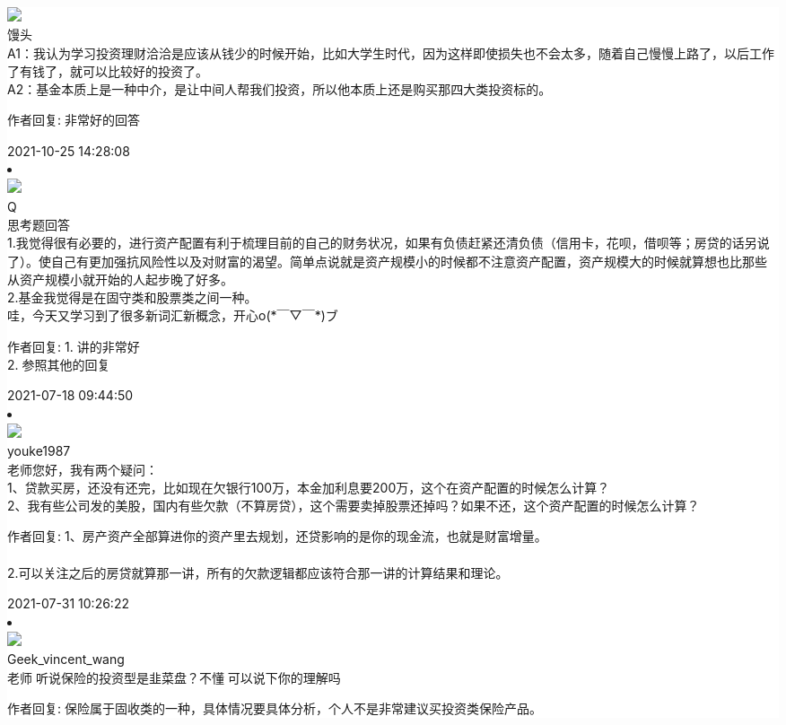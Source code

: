 <div class="_2sjJGcOH_0"><img src="https://static001.geekbang.org/account/avatar/00/20/b6/74/a1f9f846.jpg"
  class="_3FLYR4bF_0">
<div class="_36ChpWj4_0">
  <div class="_2zFoi7sd_0"><span>馒头</span>
  </div>
  <div class="_2_QraFYR_0">A1：我认为学习投资理财洽洽是应该从钱少的时候开始，比如大学生时代，因为这样即使损失也不会太多，随着自己慢慢上路了，以后工作了有钱了，就可以比较好的投资了。<br>A2：基金本质上是一种中介，是让中间人帮我们投资，所以他本质上还是购买那四大类投资标的。</div>
  <div class="_10o3OAxT_0">
    <p class="_3KxQPN3V_0">作者回复: 非常好的回答</p>
  </div>
  <div class="_3klNVc4Z_0">
    <div class="_3Hkula0k_0">2021-10-25 14:28:08</div>
  </div>
</div>
</div>
</li>
<li>
<div class="_2sjJGcOH_0"><img src="https://static001.geekbang.org/account/avatar/00/18/8a/df/b1577245.jpg"
  class="_3FLYR4bF_0">
<div class="_36ChpWj4_0">
  <div class="_2zFoi7sd_0"><span>Q</span>
  </div>
  <div class="_2_QraFYR_0">思考题回答<br>1.我觉得很有必要的，进行资产配置有利于梳理目前的自己的财务状况，如果有负债赶紧还清负债（信用卡，花呗，借呗等；房贷的话另说了）。使自己有更加强抗风险性以及对财富的渴望。简单点说就是资产规模小的时候都不注意资产配置，资产规模大的时候就算想也比那些从资产规模小就开始的人起步晚了好多。<br>2.基金我觉得是在固守类和股票类之间一种。<br>哇，今天又学习到了很多新词汇新概念，开心o(*￣▽￣*)ブ</div>
  <div class="_10o3OAxT_0">
    <p class="_3KxQPN3V_0">作者回复: 1. 讲的非常好<br>2. 参照其他的回复</p>
  </div>
  <div class="_3klNVc4Z_0">
    <div class="_3Hkula0k_0">2021-07-18 09:44:50</div>
  </div>
</div>
</div>
</li>
<li>
<div class="_2sjJGcOH_0"><img src="http://thirdwx.qlogo.cn/mmopen/vi_32/3cuJuAiaacQYb0fN7iaia4erHRMQicaujicx9r3TXBXe8zMWBkiaiaB7ibBnX2LZCMwh5gHJneFZCos2b5NAFsoXc5bfrg/132"
  class="_3FLYR4bF_0">
<div class="_36ChpWj4_0">
  <div class="_2zFoi7sd_0"><span>youke1987</span>
  </div>
  <div class="_2_QraFYR_0">老师您好，我有两个疑问：<br>1、贷款买房，还没有还完，比如现在欠银行100万，本金加利息要200万，这个在资产配置的时候怎么计算？<br>2、我有些公司发的美股，国内有些欠款（不算房贷），这个需要卖掉股票还掉吗？如果不还，这个资产配置的时候怎么计算？</div>
  <div class="_10o3OAxT_0">
    <p class="_3KxQPN3V_0">作者回复: 1、房产资产全部算进你的资产里去规划，还贷影响的是你的现金流，也就是财富增量。<br><br>2.可以关注之后的房贷就算那一讲，所有的欠款逻辑都应该符合那一讲的计算结果和理论。</p>
  </div>
  <div class="_3klNVc4Z_0">
    <div class="_3Hkula0k_0">2021-07-31 10:26:22</div>
  </div>
</div>
</div>
</li>
<li>
<div class="_2sjJGcOH_0"><img src="https://thirdwx.qlogo.cn/mmopen/vi_32/xlt7rtibT0ibhnamEicanqrQOKp5msD1DqPmhYXoxUmpUia5I4SWCbC43VdibTEp4rnCZqAMVmxnqpuL11ZhibPoLPFQ/132"
  class="_3FLYR4bF_0">
<div class="_36ChpWj4_0">
  <div class="_2zFoi7sd_0"><span>Geek_vincent_wang</span>
  </div>
  <div class="_2_QraFYR_0">老师 听说保险的投资型是韭菜盘？不懂 可以说下你的理解吗</div>
  <div class="_10o3OAxT_0">
    <p class="_3KxQPN3V_0">作者回复: 保险属于固收类的一种，具体情况要具体分析，个人不是非常建议买投资类保险产品。</p>